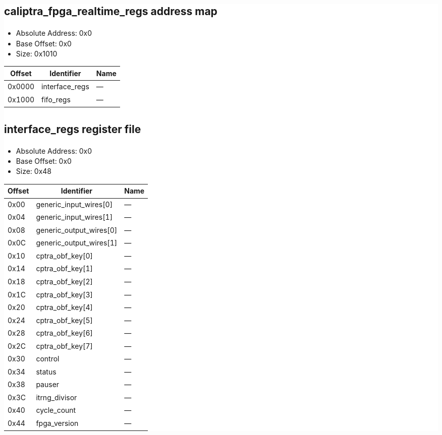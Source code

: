 

## caliptra_fpga_realtime_regs address map

- Absolute Address: 0x0
- Base Offset: 0x0
- Size: 0x1010

|Offset|  Identifier  |Name|
|------|--------------|----|
|0x0000|interface_regs|  — |
|0x1000|   fifo_regs  |  — |

## interface_regs register file

- Absolute Address: 0x0
- Base Offset: 0x0
- Size: 0x48

|Offset|       Identifier      |Name|
|------|-----------------------|----|
| 0x00 | generic_input_wires[0]|  — |
| 0x04 | generic_input_wires[1]|  — |
| 0x08 |generic_output_wires[0]|  — |
| 0x0C |generic_output_wires[1]|  — |
| 0x10 |    cptra_obf_key[0]   |  — |
| 0x14 |    cptra_obf_key[1]   |  — |
| 0x18 |    cptra_obf_key[2]   |  — |
| 0x1C |    cptra_obf_key[3]   |  — |
| 0x20 |    cptra_obf_key[4]   |  — |
| 0x24 |    cptra_obf_key[5]   |  — |
| 0x28 |    cptra_obf_key[6]   |  — |
| 0x2C |    cptra_obf_key[7]   |  — |
| 0x30 |        control        |  — |
| 0x34 |         status        |  — |
| 0x38 |         pauser        |  — |
| 0x3C |     itrng_divisor     |  — |
| 0x40 |      cycle_count      |  — |
| 0x44 |      fpga_version     |  — |
